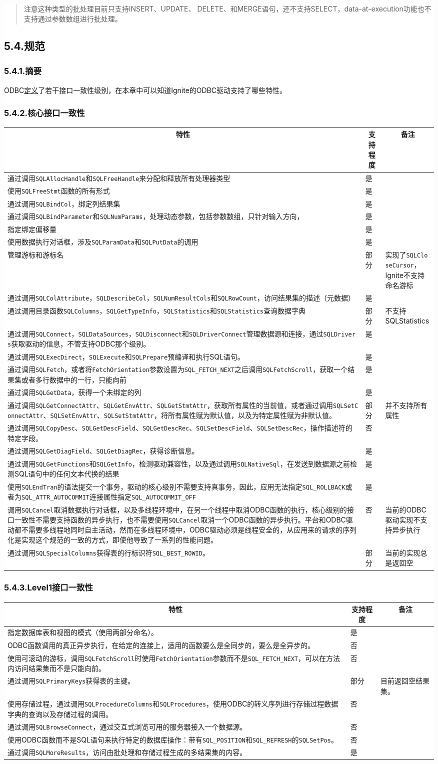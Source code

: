 >注意这种类型的批处理目前只支持INSERT、UPDATE、 DELETE、和MERGE语句，还不支持SELECT，data-at-execution功能也不支持通过参数数组进行批处理。

## 5.4.规范
### 5.4.1.摘要
ODBC[定义](https://msdn.microsoft.com/en-us/library/ms710289.aspx)了若干接口一致性级别，在本章中可以知道Ignite的ODBC驱动支持了哪些特性。
### 5.4.2.核心接口一致性

|特性|支持程度|备注|
|---|---|---|
|通过调用`SQLAllocHandle`和`SQLFreeHandle`来分配和释放所有处理器类型|是||
|使用`SQLFreeStmt`函数的所有形式|是||
|通过调用`SQLBindCol`，绑定列结果集|是||
|通过调用`SQLBindParameter`和`SQLNumParams`，处理动态参数，包括参数数组，只针对输入方向，|是||
|指定绑定偏移量|是||
|使用数据执行对话框，涉及`SQLParamData`和`SQLPutData`的调用|是||
|管理游标和游标名|部分|实现了`SQLCloseCursor`，Ignite不支持命名游标|
|通过调用`SQLColAttribute`，`SQLDescribeCol`，`SQLNumResultCols`和`SQLRowCount`，访问结果集的描述（元数据）|是||
|通过调用目录函数`SQLColumns`，`SQLGetTypeInfo`，`SQLStatistics`和`SQLStatistics`查询数据字典|部分|不支持SQLStatistics|
|通过调用`SQLConnect`，`SQLDataSources`，`SQLDisconnect`和`SQLDriverConnect`管理数据源和连接，通过`SQLDrivers`获取驱动的信息，不管支持ODBC那个级别。|是||
|通过调用`SQLExecDirect`，`SQLExecute`和`SQLPrepare`预编译和执行SQL语句。|是||
|通过调用`SQLFetch`，或者将`FetchOrientation`参数设置为`SQL_FETCH_NEXT`之后调用`SQLFetchScroll`，获取一个结果集或者多行数据中的一行，只能向前|是||
|通过调用`SQLGetData`，获得一个未绑定的列|是||
|通过调用`SQLGetConnectAttr`、`SQLGetEnvAttr`、`SQLGetStmtAttr`，获取所有属性的当前值，或者通过调用`SQLSetConnectAttr`、`SQLSetEnvAttr`、`SQLSetStmtAttr`，将所有属性赋为默认值，以及为特定属性赋为非默认值。|部分|并不支持所有属性|
|通过调用`SQLCopyDesc`、`SQLGetDescField`、`SQLGetDescRec`、`SQLSetDescField`、`SQLSetDescRec`，操作描述符的特定字段。|否||
|通过调用`SQLGetDiagField`、`SQLGetDiagRec`，获得诊断信息。|是||
|通过调用`SQLGetFunctions`和`SQLGetInfo`，检测驱动兼容性，以及通过调用`SQLNativeSql`，在发送到数据源之前检测SQL语句中的任何文本代换的结果|是||
|使用`SQLEndTran`的语法提交一个事务，驱动的核心级别不需要支持真事务，因此，应用无法指定`SQL_ROLLBACK`或者为`SQL_ATTR_AUTOCOMMIT`连接属性指定`SQL_AUTOCOMMIT_OFF`|是||
|调用`SQLCancel`取消数据执行对话框，以及多线程环境中，在另一个线程中取消ODBC函数的执行，核心级别的接口一致性不需要支持函数的异步执行，也不需要使用`SQLCancel`取消一个ODBC函数的异步执行。平台和ODBC驱动都不需要多线程地同时自主活动，然而在多线程环境中，ODBC驱动必须是线程安全的，从应用来的请求的序列化是实现这个规范的一致的方式，即使他导致了一系列的性能问题。|否|当前的ODBC驱动实现不支持异步执行|
|通过调用`SQLSpecialColumns`获得表的行标识符`SQL_BEST_ROWID`。|部分|当前的实现总是返回空|

### 5.4.3.Level1接口一致性

|特性|支持程度|备注|
|---|---|---|
|指定数据库表和视图的模式（使用两部分命名）。|是||
|ODBC函数调用的真正异步执行，在给定的连接上，适用的函数要么是全同步的，要么是全异步的。|否||
|使用可滚动的游标，调用`SQLFetchScroll`时使用`FetchOrientation`参数而不是`SQL_FETCH_NEXT`，可以在方法内访问结果集而不是只能向前。|否||
|通过调用`SQLPrimaryKeys`获得表的主键。|部分|目前返回空结果集。|
|使用存储过程，通过调用`SQLProcedureColumns`和`SQLProcedures`，使用ODBC的转义序列进行存储过程数据字典的查询以及存储过程的调用。|否||
|通过调用`SQLBrowseConnect`，通过交互式浏览可用的服务器接入一个数据源。|否||
|使用ODBC函数而不是SQL语句来执行特定的数据库操作：带有`SQL_POSITION`和`SQL_REFRESH`的`SQLSetPos`。|否||
|通过调用`SQLMoreResults`，访问由批处理和存储过程生成的多结果集的内容。|是||